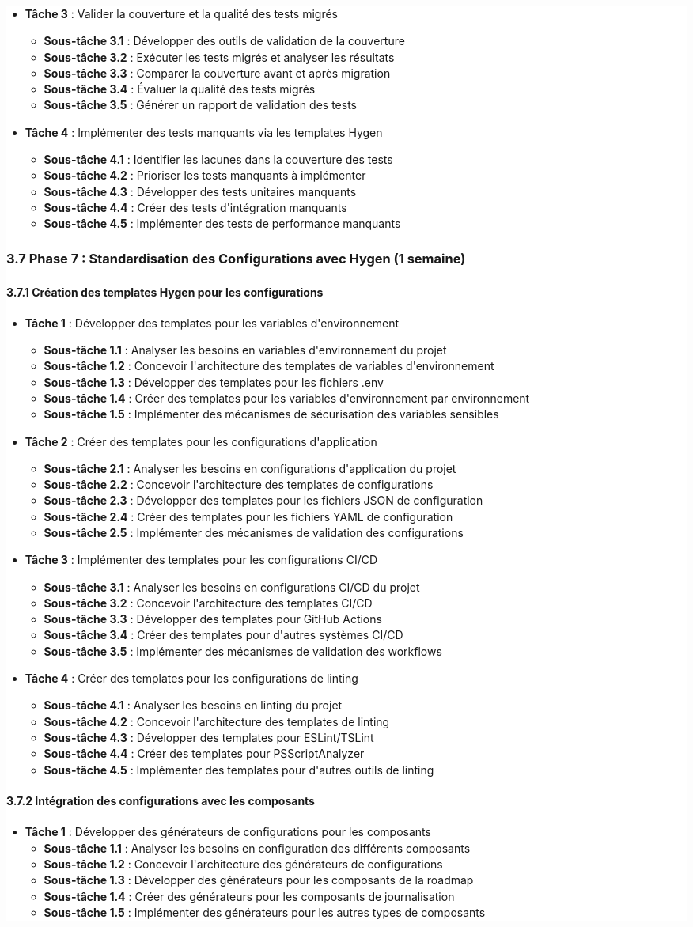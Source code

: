 - **Tâche 3** : Valider la couverture et la qualité des tests migrés
  - **Sous-tâche 3.1** : Développer des outils de validation de la couverture
  - **Sous-tâche 3.2** : Exécuter les tests migrés et analyser les résultats
  - **Sous-tâche 3.3** : Comparer la couverture avant et après migration
  - **Sous-tâche 3.4** : Évaluer la qualité des tests migrés
  - **Sous-tâche 3.5** : Générer un rapport de validation des tests

- **Tâche 4** : Implémenter des tests manquants via les templates Hygen
  - **Sous-tâche 4.1** : Identifier les lacunes dans la couverture des tests
  - **Sous-tâche 4.2** : Prioriser les tests manquants à implémenter
  - **Sous-tâche 4.3** : Développer des tests unitaires manquants
  - **Sous-tâche 4.4** : Créer des tests d'intégration manquants
  - **Sous-tâche 4.5** : Implémenter des tests de performance manquants

### 3.7 Phase 7 : Standardisation des Configurations avec Hygen (1 semaine)

#### 3.7.1 Création des templates Hygen pour les configurations

- **Tâche 1** : Développer des templates pour les variables d'environnement
  - **Sous-tâche 1.1** : Analyser les besoins en variables d'environnement du projet
  - **Sous-tâche 1.2** : Concevoir l'architecture des templates de variables d'environnement
  - **Sous-tâche 1.3** : Développer des templates pour les fichiers .env
  - **Sous-tâche 1.4** : Créer des templates pour les variables d'environnement par environnement
  - **Sous-tâche 1.5** : Implémenter des mécanismes de sécurisation des variables sensibles

- **Tâche 2** : Créer des templates pour les configurations d'application
  - **Sous-tâche 2.1** : Analyser les besoins en configurations d'application du projet
  - **Sous-tâche 2.2** : Concevoir l'architecture des templates de configurations
  - **Sous-tâche 2.3** : Développer des templates pour les fichiers JSON de configuration
  - **Sous-tâche 2.4** : Créer des templates pour les fichiers YAML de configuration
  - **Sous-tâche 2.5** : Implémenter des mécanismes de validation des configurations

- **Tâche 3** : Implémenter des templates pour les configurations CI/CD
  - **Sous-tâche 3.1** : Analyser les besoins en configurations CI/CD du projet
  - **Sous-tâche 3.2** : Concevoir l'architecture des templates CI/CD
  - **Sous-tâche 3.3** : Développer des templates pour GitHub Actions
  - **Sous-tâche 3.4** : Créer des templates pour d'autres systèmes CI/CD
  - **Sous-tâche 3.5** : Implémenter des mécanismes de validation des workflows

- **Tâche 4** : Créer des templates pour les configurations de linting
  - **Sous-tâche 4.1** : Analyser les besoins en linting du projet
  - **Sous-tâche 4.2** : Concevoir l'architecture des templates de linting
  - **Sous-tâche 4.3** : Développer des templates pour ESLint/TSLint
  - **Sous-tâche 4.4** : Créer des templates pour PSScriptAnalyzer
  - **Sous-tâche 4.5** : Implémenter des templates pour d'autres outils de linting

#### 3.7.2 Intégration des configurations avec les composants

- **Tâche 1** : Développer des générateurs de configurations pour les composants
  - **Sous-tâche 1.1** : Analyser les besoins en configuration des différents composants
  - **Sous-tâche 1.2** : Concevoir l'architecture des générateurs de configurations
  - **Sous-tâche 1.3** : Développer des générateurs pour les composants de la roadmap
  - **Sous-tâche 1.4** : Créer des générateurs pour les composants de journalisation
  - **Sous-tâche 1.5** : Implémenter des générateurs pour les autres types de composants
